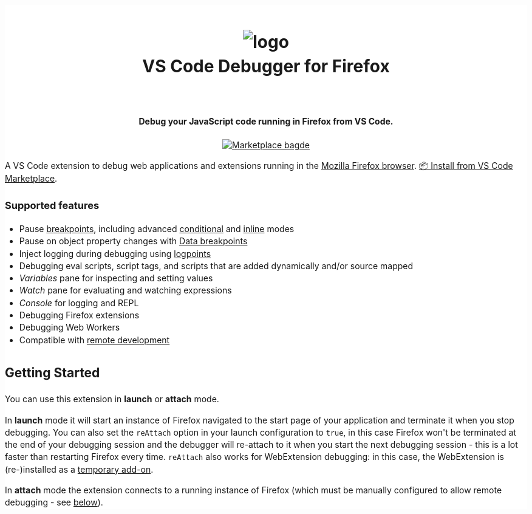 <h1 align="center">
  <br>
    <img src="https://github.com/firefox-devtools/vscode-firefox-debug/blob/master/icon.png?raw=true" alt="logo" width="200">
  <br>
  VS Code Debugger for Firefox
  <br>
  <br>
</h1>

<h4 align="center">Debug your JavaScript code running in Firefox from VS Code.</h4>

<p align="center">
  <a href="https://marketplace.visualstudio.com/items?itemName=firefox-devtools.vscode-firefox-debug"><img src="https://vsmarketplacebadge.apphb.com/version/firefox-devtools.vscode-firefox-debug.svg?label=Debugger%20for%20Firefox" alt="Marketplace bagde"></a>
</p>

A VS Code extension to debug web applications and extensions running in the [Mozilla Firefox browser](https://www.mozilla.org/en-US/firefox/developer/?utm_medium=vscode_extension&utm_source=devtools). [📦 Install from VS Code Marketplace](https://marketplace.visualstudio.com/items?itemName=firefox-devtools.vscode-firefox-debug).

### Supported features

* Pause [breakpoints](https://code.visualstudio.com/docs/editor/debugging#_breakpoints), including advanced [conditional](https://code.visualstudio.com/docs/editor/debugging#_conditional-breakpoints) and [inline](https://code.visualstudio.com/docs/editor/debugging#_inline-breakpoints) modes
* Pause on object property changes with [Data breakpoints](https://code.visualstudio.com/docs/editor/debugging#_data-breakpoints)
* Inject logging during debugging using [logpoints](https://code.visualstudio.com/docs/editor/debugging#_logpoints)
* Debugging eval scripts, script tags, and scripts that are added dynamically and/or source mapped
* *Variables* pane for inspecting and setting values
* *Watch* pane for evaluating and watching expressions
* *Console* for logging and REPL
* Debugging Firefox extensions
* Debugging Web Workers
* Compatible with [remote development](https://code.visualstudio.com/docs/remote/remote-overview)

## Getting Started

You can use this extension in **launch** or **attach** mode.

In **launch** mode it will start an instance of Firefox navigated to the start page of your application
and terminate it when you stop debugging. You can also set the `reAttach` option in your launch configuration to `true`, in this case Firefox won't be terminated at the end of your debugging session and the debugger will re-attach to it when
you start the next debugging session - this is a lot faster than restarting Firefox every time. `reAttach` also works for WebExtension debugging: in this case, the WebExtension is (re-)installed as a [temporary add-on](https://developer.mozilla.org/en-US/Add-ons/WebExtensions/Temporary_Installation_in_Firefox).

In **attach** mode the extension connects to a running instance of Firefox (which must be manually
configured to allow remote debugging - see [below](#attach)).

